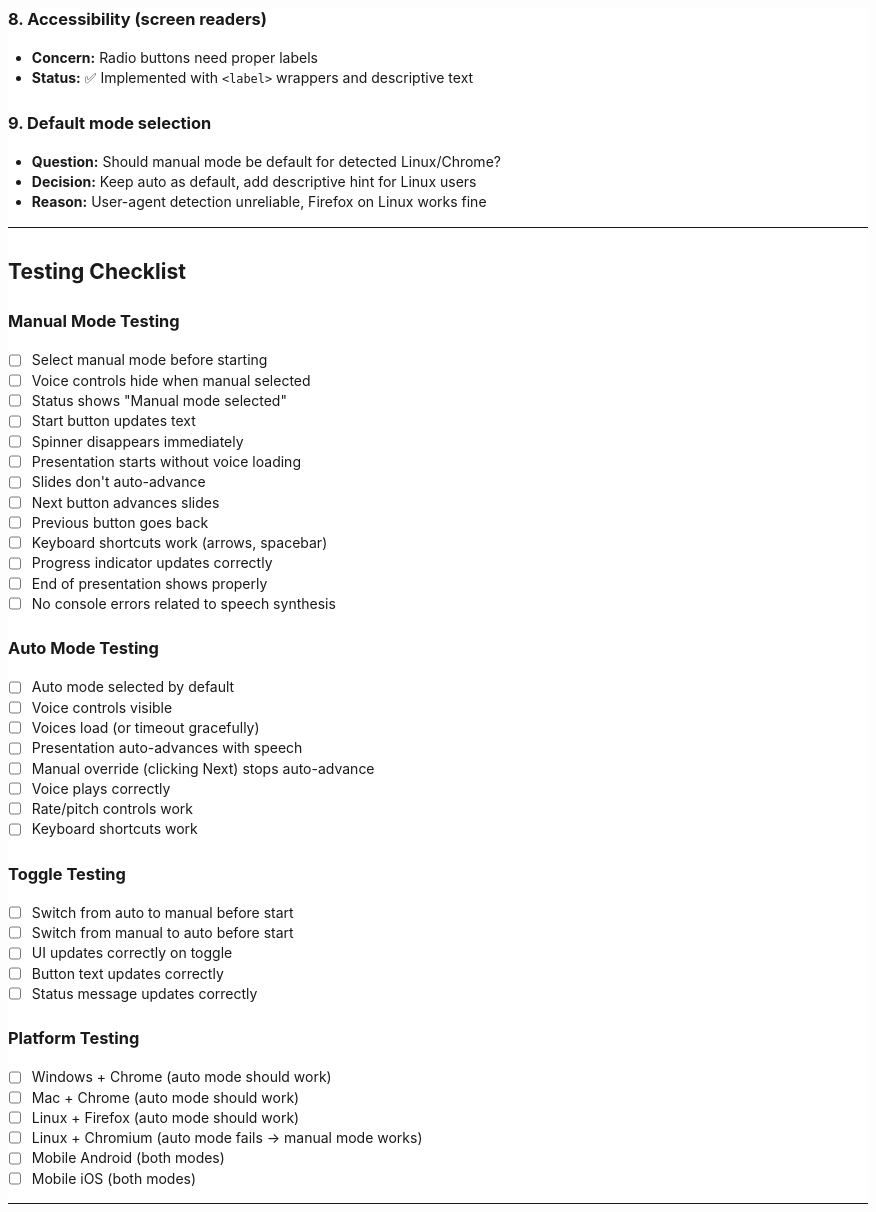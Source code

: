 ### 8. **Accessibility (screen readers)**
- **Concern:** Radio buttons need proper labels
- **Status:** ✅ Implemented with `<label>` wrappers and descriptive text

### 9. **Default mode selection**
- **Question:** Should manual mode be default for detected Linux/Chrome?
- **Decision:** Keep auto as default, add descriptive hint for Linux users
- **Reason:** User-agent detection unreliable, Firefox on Linux works fine

---

## Testing Checklist

### Manual Mode Testing
- [ ] Select manual mode before starting
- [ ] Voice controls hide when manual selected
- [ ] Status shows "Manual mode selected"
- [ ] Start button updates text
- [ ] Spinner disappears immediately
- [ ] Presentation starts without voice loading
- [ ] Slides don't auto-advance
- [ ] Next button advances slides
- [ ] Previous button goes back
- [ ] Keyboard shortcuts work (arrows, spacebar)
- [ ] Progress indicator updates correctly
- [ ] End of presentation shows properly
- [ ] No console errors related to speech synthesis

### Auto Mode Testing
- [ ] Auto mode selected by default
- [ ] Voice controls visible
- [ ] Voices load (or timeout gracefully)
- [ ] Presentation auto-advances with speech
- [ ] Manual override (clicking Next) stops auto-advance
- [ ] Voice plays correctly
- [ ] Rate/pitch controls work
- [ ] Keyboard shortcuts work

### Toggle Testing
- [ ] Switch from auto to manual before start
- [ ] Switch from manual to auto before start
- [ ] UI updates correctly on toggle
- [ ] Button text updates correctly
- [ ] Status message updates correctly

### Platform Testing
- [ ] Windows + Chrome (auto mode should work)
- [ ] Mac + Chrome (auto mode should work)
- [ ] Linux + Firefox (auto mode should work)
- [ ] Linux + Chromium (auto mode fails → manual mode works)
- [ ] Mobile Android (both modes)
- [ ] Mobile iOS (both modes)

---